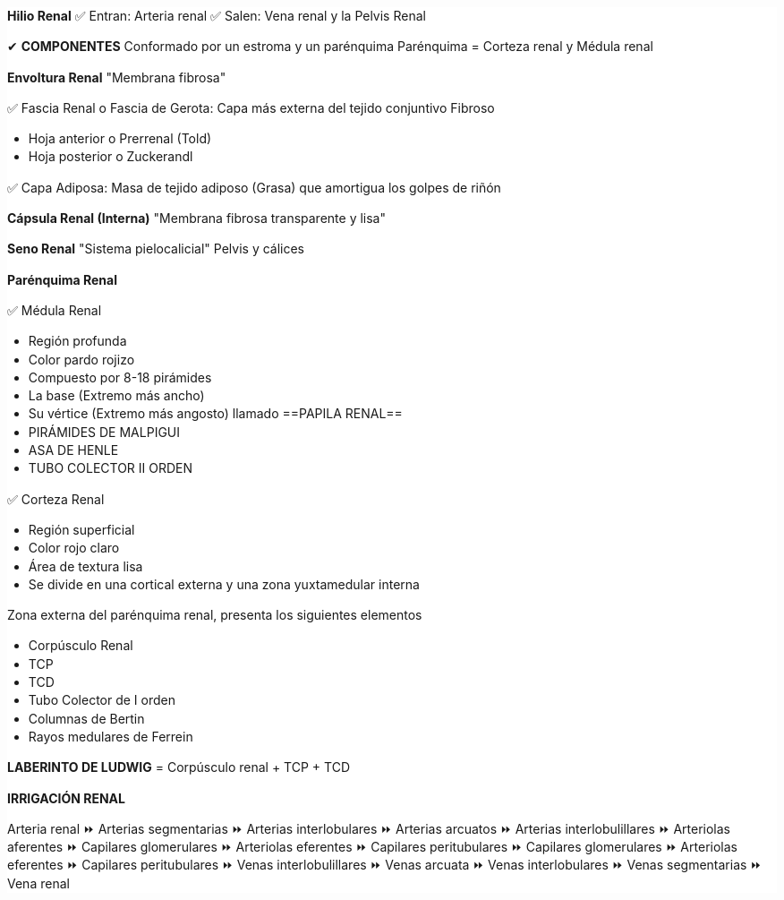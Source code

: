 **Hilio Renal**
✅ Entran: Arteria renal
✅ Salen: Vena renal y la Pelvis Renal

✔ **COMPONENTES**
Conformado por un estroma y un parénquima
Parénquima = Corteza renal y Médula renal

**Envoltura Renal** 
"Membrana fibrosa"

✅ Fascia Renal o Fascia de Gerota: Capa más externa del tejido conjuntivo Fibroso
- Hoja anterior o Prerrenal (Told)
- Hoja posterior o Zuckerandl

✅ Capa Adiposa: Masa de tejido adiposo (Grasa) que amortigua los golpes de riñón

**Cápsula Renal (Interna)**
"Membrana fibrosa transparente y lisa"

**Seno Renal** "Sistema pielocalicial"
Pelvis y cálices

**Parénquima Renal**

✅ Médula Renal
- Región profunda
- Color pardo rojizo
- Compuesto por 8-18 pirámides
- La base (Extremo más ancho)
- Su vértice (Extremo más angosto) llamado ==PAPILA RENAL==
- PIRÁMIDES DE MALPIGUI
- ASA DE HENLE
- TUBO COLECTOR II ORDEN

✅ Corteza Renal
- Región superficial
- Color rojo claro
- Área de textura lisa
- Se divide en una cortical externa y una zona yuxtamedular interna

Zona externa del parénquima renal, presenta los siguientes elementos
- Corpúsculo Renal
- TCP
- TCD
- Tubo Colector de I orden
- Columnas de Bertin
- Rayos medulares de Ferrein

**LABERINTO DE LUDWIG** = Corpúsculo renal + TCP + TCD

**IRRIGACIÓN RENAL**

Arteria renal ⏩ Arterias segmentarias ⏩ Arterias interlobulares ⏩ Arterias arcuatos ⏩ Arterias interlobulillares ⏩ Arteriolas aferentes ⏩ Capilares glomerulares ⏩ Arteriolas eferentes ⏩ Capilares peritubulares ⏩ Capilares glomerulares ⏩ Arteriolas eferentes ⏩ Capilares peritubulares ⏩ Venas interlobulillares ⏩ Venas arcuata ⏩ Venas interlobulares ⏩ Venas segmentarias ⏩ Vena renal

